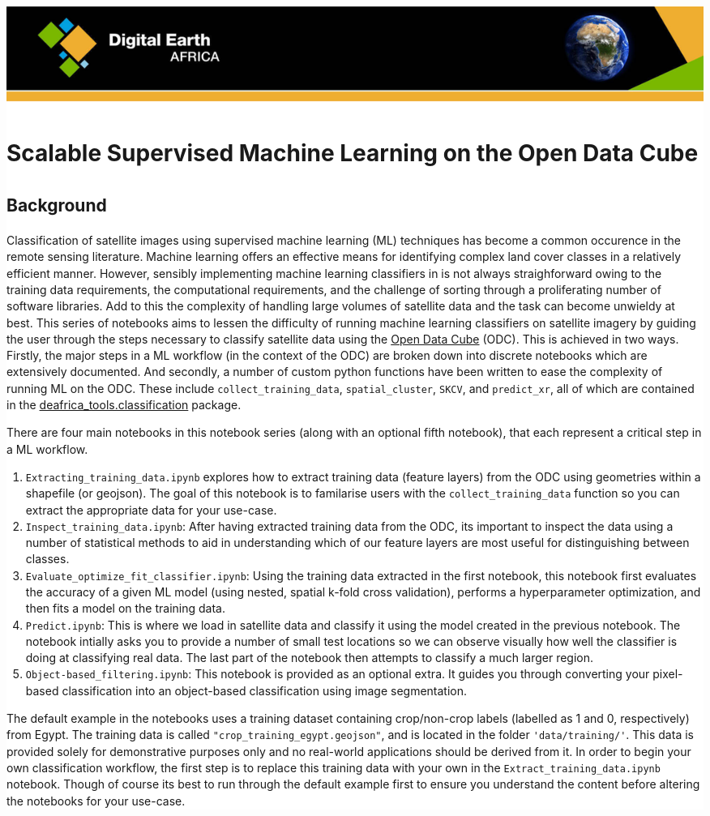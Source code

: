 <img align="centre" src="../Supplementary_data/Github_banner.jpg" width="100%">

# Scalable Supervised Machine Learning on the Open Data Cube

## Background

Classification of satellite images using supervised machine learning (ML) techniques has become a common occurence in the remote sensing literature. Machine learning offers an effective means for identifying complex land cover classes in a relatively efficient manner. However, sensibly implementing machine learning classifiers in is not always straighforward owing to the training data requirements, the computational requirements, and the challenge of sorting through a proliferating number of software libraries. Add to this the complexity of handling large volumes of satellite data and the task can become unwieldy at best. This series of notebooks aims to lessen the difficulty of running machine learning classifiers on satellite imagery by guiding the user through the steps necessary to classify satellite data using the [Open Data Cube](https://www.opendatacube.org/) (ODC). This is achieved in two ways. Firstly, the major steps in a ML workflow (in the context of the ODC) are broken down into discrete notebooks which are extensively documented. And secondly, a number of custom python functions have been written to ease the complexity of running ML on the ODC. These include `collect_training_data`, `spatial_cluster`, `SKCV`, and `predict_xr`, all of which are contained in the [deafrica_tools.classification]() package.

There are four main notebooks in this notebook series (along with an optional fifth notebook), that each represent a critical step in a ML workflow. 
1. `Extracting_training_data.ipynb` explores how to extract training data (feature layers) from the ODC using geometries within a shapefile (or geojson). The goal of this notebook is to familarise users with the `collect_training_data` function so you can extract the appropriate data for your use-case.
2. `Inspect_training_data.ipynb`: After having extracted training data from the ODC, its important to inspect the data using a number of statistical methods to aid in understanding which of our feature layers are most useful for distinguishing between classes.
3. `Evaluate_optimize_fit_classifier.ipynb`: Using the training data extracted in the first notebook, this notebook first evaluates the accuracy of a given ML model (using nested, spatial k-fold cross validation), performs a hyperparameter optimization, and then fits a model on the training data.
4. `Predict.ipynb`: This is where we load in satellite data and classify it using the model created in the previous notebook. The notebook intially asks you to provide a number of small test locations so we can observe visually how well the classifier is doing at classifying real data. The last part of the notebook then attempts to classify a much larger region.  
5. `Object-based_filtering.ipynb`: This notebook is provided as an optional extra. It guides you through converting your pixel-based classification into an object-based classification using image segmentation.

The default example in the notebooks uses a training dataset containing crop/non-crop labels (labelled as 1 and 0, respectively) from Egypt. The training data is called `"crop_training_egypt.geojson"`, and is located in the folder `'data/training/'`. This data is provided solely for demonstrative purposes only and no real-world applications should be derived from it. In order to begin your own classification workflow, the first step is to replace this training data with your own in the `Extract_training_data.ipynb` notebook. Though of course its best to run through the default example first to ensure you understand the content before altering the notebooks for your use-case. 
